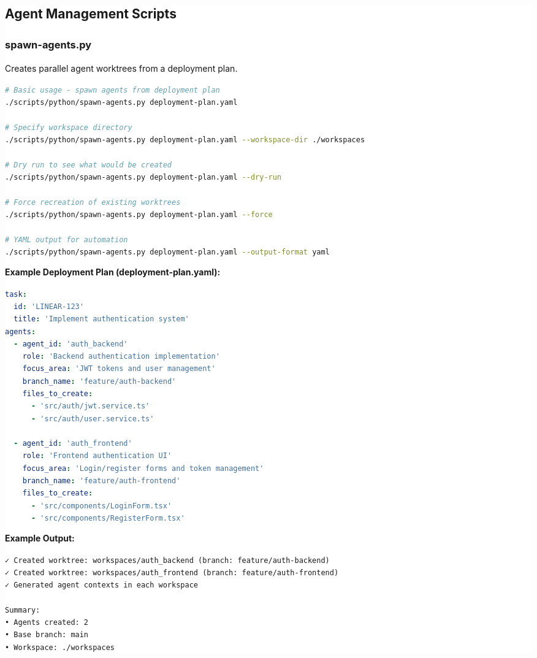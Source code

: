 
## Agent Management Scripts

### spawn-agents.py

Creates parallel agent worktrees from a deployment plan.

```bash
# Basic usage - spawn agents from deployment plan
./scripts/python/spawn-agents.py deployment-plan.yaml

# Specify workspace directory
./scripts/python/spawn-agents.py deployment-plan.yaml --workspace-dir ./workspaces

# Dry run to see what would be created
./scripts/python/spawn-agents.py deployment-plan.yaml --dry-run

# Force recreation of existing worktrees
./scripts/python/spawn-agents.py deployment-plan.yaml --force

# YAML output for automation
./scripts/python/spawn-agents.py deployment-plan.yaml --output-format yaml
```

**Example Deployment Plan (deployment-plan.yaml):**

```yaml
task:
  id: 'LINEAR-123'
  title: 'Implement authentication system'
agents:
  - agent_id: 'auth_backend'
    role: 'Backend authentication implementation'
    focus_area: 'JWT tokens and user management'
    branch_name: 'feature/auth-backend'
    files_to_create:
      - 'src/auth/jwt.service.ts'
      - 'src/auth/user.service.ts'

  - agent_id: 'auth_frontend'
    role: 'Frontend authentication UI'
    focus_area: 'Login/register forms and token management'
    branch_name: 'feature/auth-frontend'
    files_to_create:
      - 'src/components/LoginForm.tsx'
      - 'src/components/RegisterForm.tsx'
```

**Example Output:**

```
✓ Created worktree: workspaces/auth_backend (branch: feature/auth-backend)
✓ Created worktree: workspaces/auth_frontend (branch: feature/auth-frontend)
✓ Generated agent contexts in each workspace

Summary:
• Agents created: 2
• Base branch: main
• Workspace: ./workspaces
```
